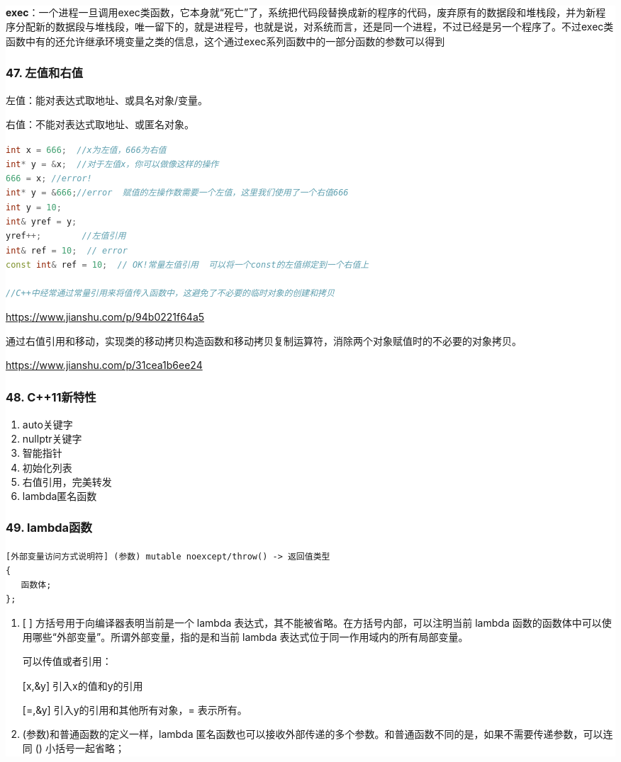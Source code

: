   **exec**：一个进程一旦调用exec类函数，它本身就“死亡”了，系统把代码段替换成新的程序的代码，废弃原有的数据段和堆栈段，并为新程序分配新的数据段与堆栈段，唯一留下的，就是进程号，也就是说，对系统而言，还是同一个进程，不过已经是另一个程序了。不过exec类函数中有的还允许继承环境变量之类的信息，这个通过exec系列函数中的一部分函数的参数可以得到

  ### 47. 左值和右值

  左值：能对表达式取地址、或具名对象/变量。

  右值：不能对表达式取地址、或匿名对象。

  ```cpp
  int x = 666;  //x为左值，666为右值
  int* y = &x;  //对于左值x，你可以做像这样的操作
  666 = x; //error!
  int* y = &666;//error  赋值的左操作数需要一个左值，这里我们使用了一个右值666
  int y = 10;
  int& yref = y;
  yref++;        //左值引用
  int& ref = 10;  // error
  const int& ref = 10;  // OK!常量左值引用  可以将一个const的左值绑定到一个右值上
  
  //C++中经常通过常量引用来将值传入函数中，这避免了不必要的临时对象的创建和拷贝
  ```

  https://www.jianshu.com/p/94b0221f64a5

  通过右值引用和移动，实现类的移动拷贝构造函数和移动拷贝复制运算符，消除两个对象赋值时的不必要的对象拷贝。

  https://www.jianshu.com/p/31cea1b6ee24

### 48. C++11新特性

1. auto关键字
2. nullptr关键字
3. 智能指针
4. 初始化列表
5. 右值引用，完美转发
6. lambda匿名函数

### 49. lambda函数

```text
[外部变量访问方式说明符] (参数) mutable noexcept/throw() -> 返回值类型
{
   函数体;
};
```

1. [ ] 方括号用于向编译器表明当前是一个 lambda 表达式，其不能被省略。在方括号内部，可以注明当前 lambda 函数的函数体中可以使用哪些“外部变量”。所谓外部变量，指的是和当前 lambda 表达式位于同一作用域内的所有局部变量。

   可以传值或者引用：

   [x,&y]  引入x的值和y的引用

   [=,&y] 引入y的引用和其他所有对象，= 表示所有。

2. (参数)和普通函数的定义一样，lambda 匿名函数也可以接收外部传递的多个参数。和普通函数不同的是，如果不需要传递参数，可以连同 () 小括号一起省略；
